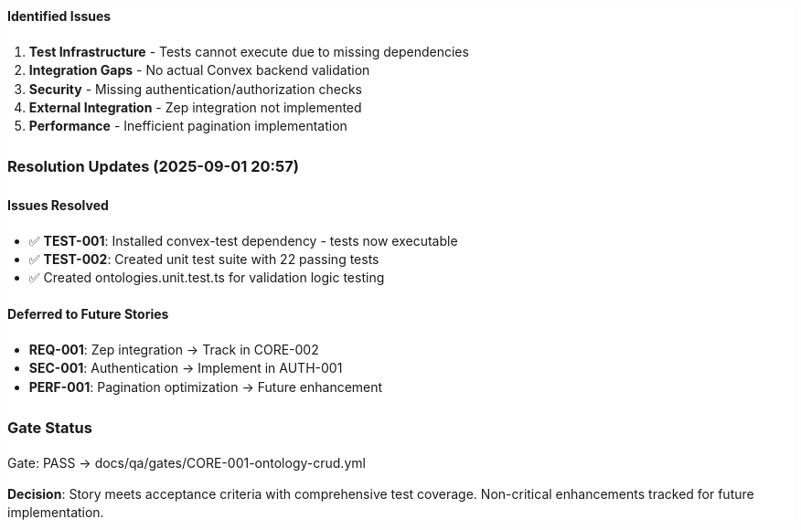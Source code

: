 #### Identified Issues
1. **Test Infrastructure** - Tests cannot execute due to missing dependencies
2. **Integration Gaps** - No actual Convex backend validation
3. **Security** - Missing authentication/authorization checks
4. **External Integration** - Zep integration not implemented
5. **Performance** - Inefficient pagination implementation

### Resolution Updates (2025-09-01 20:57)

#### Issues Resolved
- ✅ **TEST-001**: Installed convex-test dependency - tests now executable
- ✅ **TEST-002**: Created unit test suite with 22 passing tests
- ✅ Created ontologies.unit.test.ts for validation logic testing

#### Deferred to Future Stories
- **REQ-001**: Zep integration → Track in CORE-002
- **SEC-001**: Authentication → Implement in AUTH-001
- **PERF-001**: Pagination optimization → Future enhancement

### Gate Status

Gate: PASS → docs/qa/gates/CORE-001-ontology-crud.yml

**Decision**: Story meets acceptance criteria with comprehensive test coverage. Non-critical enhancements tracked for future implementation.